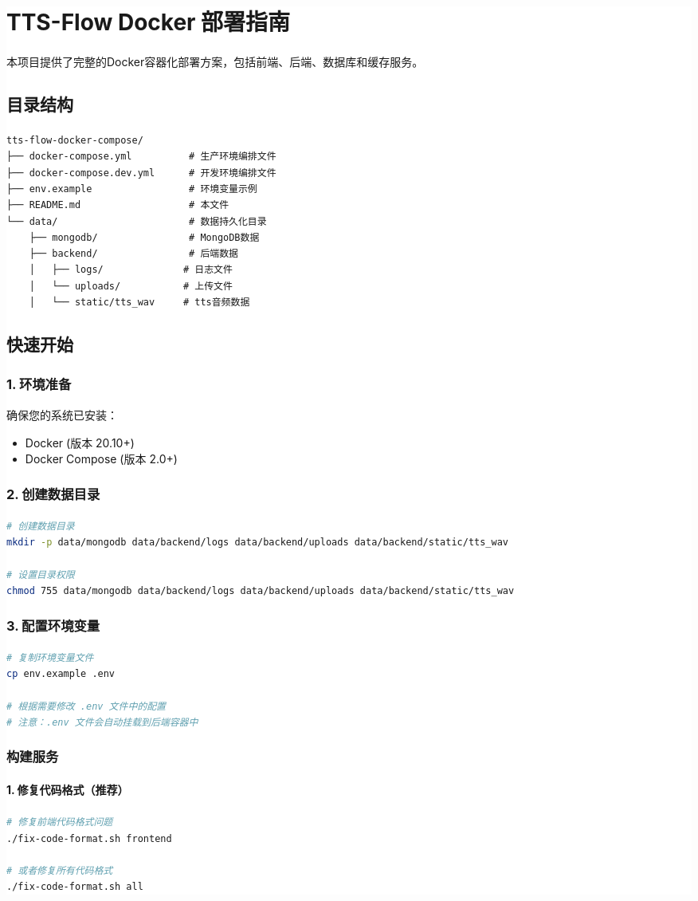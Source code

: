 # TTS-Flow Docker 部署指南

本项目提供了完整的Docker容器化部署方案，包括前端、后端、数据库和缓存服务。

## 目录结构

```
tts-flow-docker-compose/
├── docker-compose.yml          # 生产环境编排文件
├── docker-compose.dev.yml      # 开发环境编排文件
├── env.example                 # 环境变量示例
├── README.md                   # 本文件
└── data/                       # 数据持久化目录
    ├── mongodb/                # MongoDB数据
    ├── backend/                # 后端数据
    │   ├── logs/              # 日志文件
    │   └── uploads/           # 上传文件
    │   └── static/tts_wav     # tts音频数据
```

## 快速开始

### 1. 环境准备

确保您的系统已安装：
- Docker (版本 20.10+)
- Docker Compose (版本 2.0+)

### 2. 创建数据目录

```bash
# 创建数据目录
mkdir -p data/mongodb data/backend/logs data/backend/uploads data/backend/static/tts_wav

# 设置目录权限
chmod 755 data/mongodb data/backend/logs data/backend/uploads data/backend/static/tts_wav
```

### 3. 配置环境变量

```bash
# 复制环境变量文件
cp env.example .env

# 根据需要修改 .env 文件中的配置
# 注意：.env 文件会自动挂载到后端容器中
```

### 构建服务

#### 1. 修复代码格式（推荐）
```bash
# 修复前端代码格式问题
./fix-code-format.sh frontend

# 或者修复所有代码格式
./fix-code-format.sh all
```
